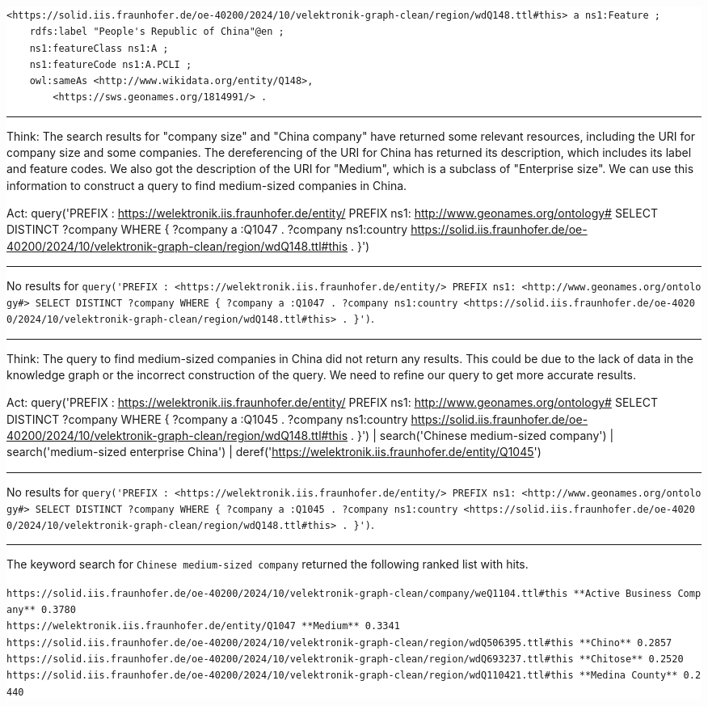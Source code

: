     <https://solid.iis.fraunhofer.de/oe-40200/2024/10/velektronik-graph-clean/region/wdQ148.ttl#this> a ns1:Feature ;
        rdfs:label "People's Republic of China"@en ;
        ns1:featureClass ns1:A ;
        ns1:featureCode ns1:A.PCLI ;
        owl:sameAs <http://www.wikidata.org/entity/Q148>,
            <https://sws.geonames.org/1814991/> .

***

Think: The search results for "company size" and "China company" have returned some relevant resources, including the URI for company size and some companies. The dereferencing of the URI for China has returned its description, which includes its label and feature codes. We also got the description of the URI for "Medium", which is a subclass of "Enterprise size". We can use this information to construct a query to find medium-sized companies in China.

Act: query('PREFIX : <https://welektronik.iis.fraunhofer.de/entity/> PREFIX ns1: <http://www.geonames.org/ontology#> SELECT DISTINCT ?company WHERE { ?company a :Q1047 . ?company ns1:country <https://solid.iis.fraunhofer.de/oe-40200/2024/10/velektronik-graph-clean/region/wdQ148.ttl#this> . }')

***

No results for `query('PREFIX : <https://welektronik.iis.fraunhofer.de/entity/> PREFIX ns1: <http://www.geonames.org/ontology#> SELECT DISTINCT ?company WHERE { ?company a :Q1047 . ?company ns1:country <https://solid.iis.fraunhofer.de/oe-40200/2024/10/velektronik-graph-clean/region/wdQ148.ttl#this> . }')`.

***

Think: The query to find medium-sized companies in China did not return any results. This could be due to the lack of data in the knowledge graph or the incorrect construction of the query. We need to refine our query to get more accurate results.

Act: query('PREFIX : <https://welektronik.iis.fraunhofer.de/entity/> PREFIX ns1: <http://www.geonames.org/ontology#> SELECT DISTINCT ?company WHERE { ?company a :Q1045 . ?company ns1:country <https://solid.iis.fraunhofer.de/oe-40200/2024/10/velektronik-graph-clean/region/wdQ148.ttl#this> . }') | search('Chinese medium-sized company') | search('medium-sized enterprise China') | deref('https://welektronik.iis.fraunhofer.de/entity/Q1045')

***

No results for `query('PREFIX : <https://welektronik.iis.fraunhofer.de/entity/> PREFIX ns1: <http://www.geonames.org/ontology#> SELECT DISTINCT ?company WHERE { ?company a :Q1045 . ?company ns1:country <https://solid.iis.fraunhofer.de/oe-40200/2024/10/velektronik-graph-clean/region/wdQ148.ttl#this> . }')`.

***

The keyword search for `Chinese medium-sized company` returned the following ranked list with hits.

    https://solid.iis.fraunhofer.de/oe-40200/2024/10/velektronik-graph-clean/company/weQ1104.ttl#this **Active Business Company** 0.3780
    https://welektronik.iis.fraunhofer.de/entity/Q1047 **Medium** 0.3341
    https://solid.iis.fraunhofer.de/oe-40200/2024/10/velektronik-graph-clean/region/wdQ506395.ttl#this **Chino** 0.2857
    https://solid.iis.fraunhofer.de/oe-40200/2024/10/velektronik-graph-clean/region/wdQ693237.ttl#this **Chitose** 0.2520
    https://solid.iis.fraunhofer.de/oe-40200/2024/10/velektronik-graph-clean/region/wdQ110421.ttl#this **Medina County** 0.2440
